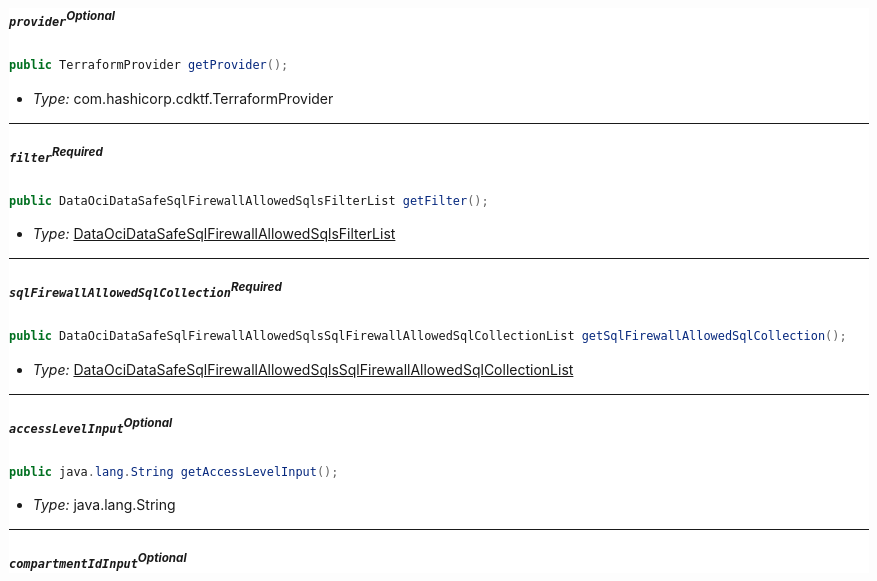 ##### `provider`<sup>Optional</sup> <a name="provider" id="rhizo-co-terraform-provider-oci.dataOciDataSafeSqlFirewallAllowedSqls.DataOciDataSafeSqlFirewallAllowedSqls.property.provider"></a>

```java
public TerraformProvider getProvider();
```

- *Type:* com.hashicorp.cdktf.TerraformProvider

---

##### `filter`<sup>Required</sup> <a name="filter" id="rhizo-co-terraform-provider-oci.dataOciDataSafeSqlFirewallAllowedSqls.DataOciDataSafeSqlFirewallAllowedSqls.property.filter"></a>

```java
public DataOciDataSafeSqlFirewallAllowedSqlsFilterList getFilter();
```

- *Type:* <a href="#rhizo-co-terraform-provider-oci.dataOciDataSafeSqlFirewallAllowedSqls.DataOciDataSafeSqlFirewallAllowedSqlsFilterList">DataOciDataSafeSqlFirewallAllowedSqlsFilterList</a>

---

##### `sqlFirewallAllowedSqlCollection`<sup>Required</sup> <a name="sqlFirewallAllowedSqlCollection" id="rhizo-co-terraform-provider-oci.dataOciDataSafeSqlFirewallAllowedSqls.DataOciDataSafeSqlFirewallAllowedSqls.property.sqlFirewallAllowedSqlCollection"></a>

```java
public DataOciDataSafeSqlFirewallAllowedSqlsSqlFirewallAllowedSqlCollectionList getSqlFirewallAllowedSqlCollection();
```

- *Type:* <a href="#rhizo-co-terraform-provider-oci.dataOciDataSafeSqlFirewallAllowedSqls.DataOciDataSafeSqlFirewallAllowedSqlsSqlFirewallAllowedSqlCollectionList">DataOciDataSafeSqlFirewallAllowedSqlsSqlFirewallAllowedSqlCollectionList</a>

---

##### `accessLevelInput`<sup>Optional</sup> <a name="accessLevelInput" id="rhizo-co-terraform-provider-oci.dataOciDataSafeSqlFirewallAllowedSqls.DataOciDataSafeSqlFirewallAllowedSqls.property.accessLevelInput"></a>

```java
public java.lang.String getAccessLevelInput();
```

- *Type:* java.lang.String

---

##### `compartmentIdInput`<sup>Optional</sup> <a name="compartmentIdInput" id="rhizo-co-terraform-provider-oci.dataOciDataSafeSqlFirewallAllowedSqls.DataOciDataSafeSqlFirewallAllowedSqls.property.compartmentIdInput"></a>
